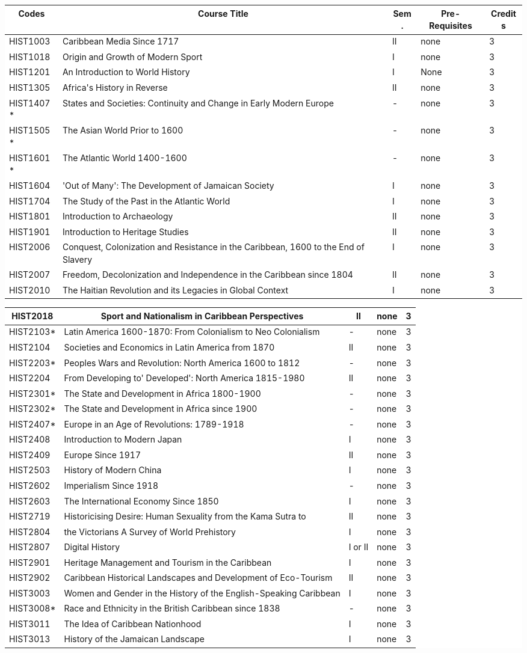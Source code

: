 | Codes     | Course Title                                                                         | Sem.   | Pre-Requisites   |   Credits |
|-----------|--------------------------------------------------------------------------------------|--------|------------------|-----------|
| HIST1003  | Caribbean Media Since 1717                                                           | II     | none             |         3 |
| HIST1018  | Origin and Growth of Modern  Sport                                                   | I      | none             |         3 |
| HIST1201  | An Introduction to World History                                                     | I      | None             |         3 |
| HIST1305  | Africa's History in Reverse                                                          | II     | none             |         3 |
| HIST1407* | States and Societies: Continuity  and Change in Early Modern  Europe                 | -      | none             |         3 |
| HIST1505* | The Asian World Prior to 1600                                                        | -      | none             |         3 |
| HIST1601* | The Atlantic World 1400-1600                                                         | -      | none             |         3 |
| HIST1604  | 'Out of Many': The Development  of Jamaican Society                                  | I      | none             |         3 |
| HIST1704  | The Study of the Past in the  Atlantic World                                         | I      | none             |         3 |
| HIST1801  | Introduction to Archaeology                                                          | II     | none             |         3 |
| HIST1901  | Introduction to Heritage Studies                                                     | II     | none             |         3 |
| HIST2006  | Conquest, Colonization and  Resistance in the Caribbean, 1600  to the End of Slavery | I      | none             |         3 |
| HIST2007  | Freedom, Decolonization and  Independence in the Caribbean  since 1804               | II     | none             |         3 |
| HIST2010  | The Haitian Revolution and its  Legacies in Global Context                           | I      | none             |         3 |

| HIST2018   | Sport and Nationalism in  Caribbean Perspectives                    | II      | none   |   3 |
|------------|---------------------------------------------------------------------|---------|--------|-----|
| HIST2103*  | Latin America 1600-1870: From  Colonialism to Neo Colonialism       | -       | none   |   3 |
| HIST2104   | Societies and Economics in Latin  America from 1870                 | II      | none   |   3 |
| HIST2203*  | Peoples Wars and Revolution:  North America 1600 to 1812            | -       | none   |   3 |
| HIST2204   | From Developing to' Developed':  North America 1815-1980            | II      | none   |   3 |
| HIST2301*  | The State and Development in  Africa 1800-1900                      | -       | none   |   3 |
| HIST2302*  | The State and Development in  Africa since 1900                     | -       | none   |   3 |
| HIST2407*  | Europe in an Age of Revolutions:  1789-1918                         | -       | none   |   3 |
| HIST2408   | Introduction to Modern Japan                                        | I       | none   |   3 |
| HIST2409   | Europe Since 1917                                                   | II      | none   |   3 |
| HIST2503   | History of Modern China                                             | I       | none   |   3 |
| HIST2602   | Imperialism Since 1918                                              | -       | none   |   3 |
| HIST2603   | The International Economy Since  1850                               | I       | none   |   3 |
| HIST2719   | Historicising Desire: Human  Sexuality from the Kama Sutra to       | II      | none   |   3 |
| HIST2804   | the Victorians  A Survey of World Prehistory                        | I       | none   |   3 |
| HIST2807   | Digital History                                                     | I or II | none   |   3 |
| HIST2901   | Heritage Management and  Tourism in the Caribbean                   | I       | none   |   3 |
| HIST2902   | Caribbean Historical Landscapes  and Development of Eco-Tourism     | II      | none   |   3 |
| HIST3003   | Women and Gender in the  History of the English-Speaking  Caribbean | I       | none   |   3 |
| HIST3008*  | Race and Ethnicity in the British  Caribbean since 1838             | -       | none   |   3 |
| HIST3011   | The Idea of Caribbean  Nationhood                                   | I       | none   |   3 |
| HIST3013   | History of the Jamaican  Landscape                                  | I       | none   |   3 |